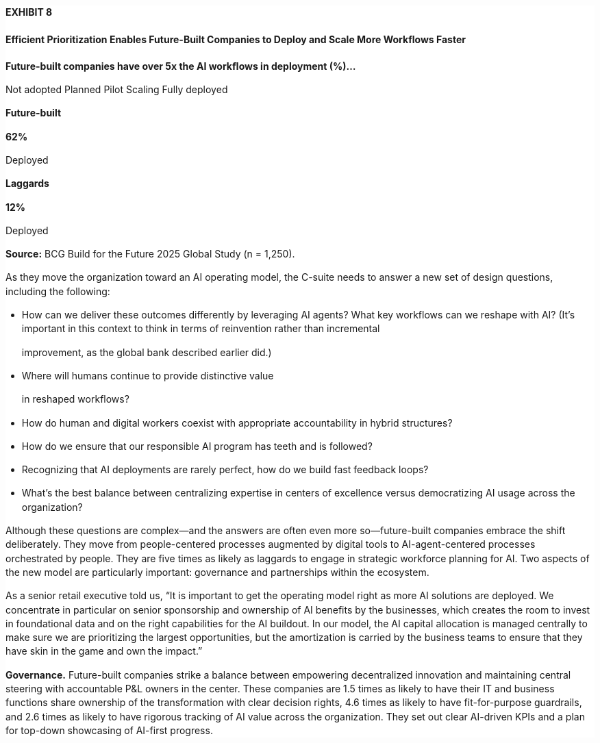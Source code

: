 **EXHIBIT 8**

#### Efficient Prioritization Enables Future-Built Companies to Deploy and Scale More Workflows Faster

**Future-built companies have over 5x the AI workﬂows in deployment (%)…**

Not adopted Planned Pilot Scaling Fully deployed

**Future-built**

**62%**

Deployed

**Laggards**

**12%**

Deployed

**Source:** BCG Build for the Future 2025 Global Study (n = 1,250).

As they move the organization toward an AI operating model, the C-suite needs to answer a new set of design questions, including the following:

-   How can we deliver these outcomes differently by leveraging AI agents? What key workflows can we reshape with AI? (It’s important in this context to think in terms of reinvention rather than incremental

    improvement, as the global bank described earlier did.)

-   Where will humans continue to provide distinctive value

    in reshaped workflows?

-   How do human and digital workers coexist with appropriate accountability in hybrid structures?
-   How do we ensure that our responsible AI program has teeth and is followed?
-   Recognizing that AI deployments are rarely perfect, how do we build fast feedback loops?
-   What’s the best balance between centralizing expertise in centers of excellence versus democratizing AI usage across the organization?

Although these questions are complex—and the answers are often even more so—future-built companies embrace the shift deliberately. They move from people-centered processes augmented by digital tools to AI-agent-centered processes orchestrated by people. They are five times as likely as laggards to engage in strategic workforce planning for AI. Two aspects of the new model are particularly important: governance and partnerships within the ecosystem.

As a senior retail executive told us, “It is important to get the operating model right as more AI solutions are deployed. We concentrate in particular on senior sponsorship and ownership of AI benefits by the businesses, which creates the room to invest in foundational data and on the right capabilities for the AI buildout. In our model, the AI capital allocation is managed centrally to make sure we are prioritizing the largest opportunities, but the amortization is carried by the business teams to ensure that they have skin in the game and own the impact.”

**Governance.** Future-built companies strike a balance between empowering decentralized innovation and maintaining central steering with accountable P&L owners in the center. These companies are 1.5 times as likely to have their IT and business functions share ownership of the transformation with clear decision rights, 4.6 times as likely to have fit-for-purpose guardrails, and 2.6 times as likely to have rigorous tracking of AI value across the organization. They set out clear AI-driven KPIs and a plan for top-down showcasing of AI-first progress.
